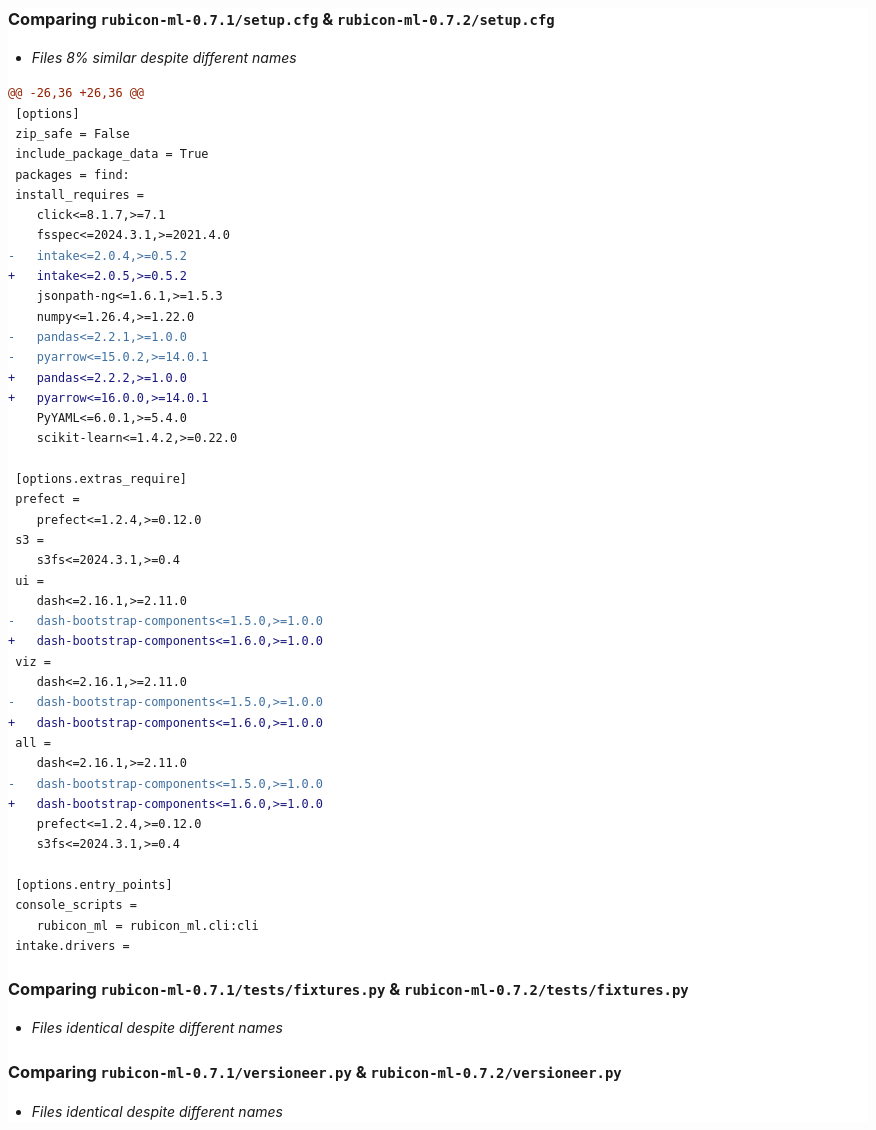 ### Comparing `rubicon-ml-0.7.1/setup.cfg` & `rubicon-ml-0.7.2/setup.cfg`

 * *Files 8% similar despite different names*

```diff
@@ -26,36 +26,36 @@
 [options]
 zip_safe = False
 include_package_data = True
 packages = find:
 install_requires = 
 	click<=8.1.7,>=7.1
 	fsspec<=2024.3.1,>=2021.4.0
-	intake<=2.0.4,>=0.5.2
+	intake<=2.0.5,>=0.5.2
 	jsonpath-ng<=1.6.1,>=1.5.3
 	numpy<=1.26.4,>=1.22.0
-	pandas<=2.2.1,>=1.0.0
-	pyarrow<=15.0.2,>=14.0.1
+	pandas<=2.2.2,>=1.0.0
+	pyarrow<=16.0.0,>=14.0.1
 	PyYAML<=6.0.1,>=5.4.0
 	scikit-learn<=1.4.2,>=0.22.0
 
 [options.extras_require]
 prefect = 
 	prefect<=1.2.4,>=0.12.0
 s3 = 
 	s3fs<=2024.3.1,>=0.4
 ui = 
 	dash<=2.16.1,>=2.11.0
-	dash-bootstrap-components<=1.5.0,>=1.0.0
+	dash-bootstrap-components<=1.6.0,>=1.0.0
 viz = 
 	dash<=2.16.1,>=2.11.0
-	dash-bootstrap-components<=1.5.0,>=1.0.0
+	dash-bootstrap-components<=1.6.0,>=1.0.0
 all = 
 	dash<=2.16.1,>=2.11.0
-	dash-bootstrap-components<=1.5.0,>=1.0.0
+	dash-bootstrap-components<=1.6.0,>=1.0.0
 	prefect<=1.2.4,>=0.12.0
 	s3fs<=2024.3.1,>=0.4
 
 [options.entry_points]
 console_scripts = 
 	rubicon_ml = rubicon_ml.cli:cli
 intake.drivers =
```

### Comparing `rubicon-ml-0.7.1/tests/fixtures.py` & `rubicon-ml-0.7.2/tests/fixtures.py`

 * *Files identical despite different names*

### Comparing `rubicon-ml-0.7.1/versioneer.py` & `rubicon-ml-0.7.2/versioneer.py`

 * *Files identical despite different names*

